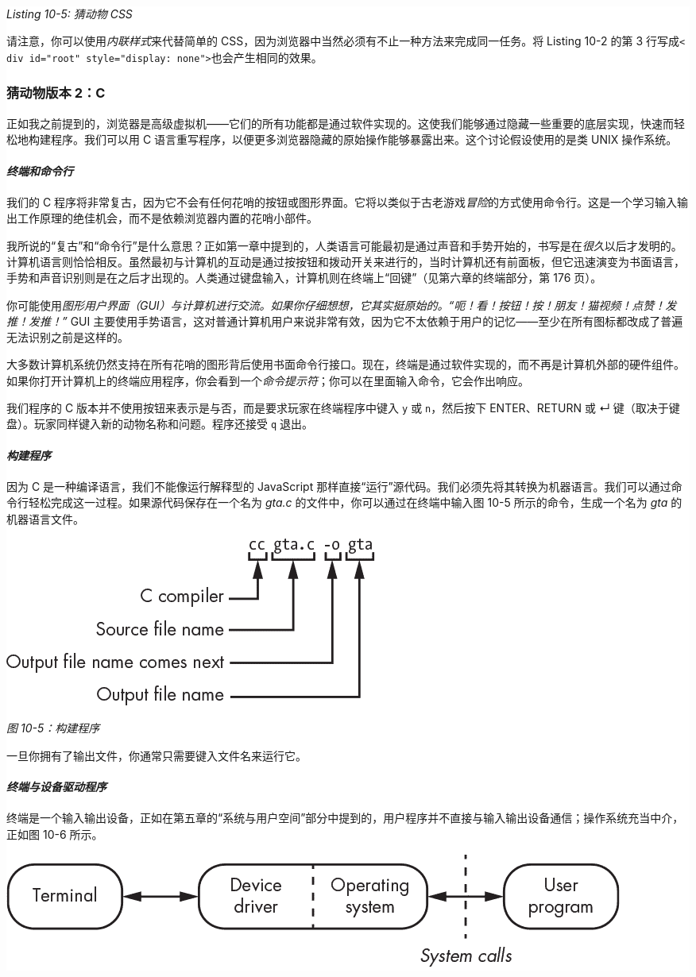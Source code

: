 *Listing 10-5: 猜动物 CSS*

请注意，你可以使用*内联样式*来代替简单的 CSS，因为浏览器中当然必须有不止一种方法来完成同一任务。将 Listing 10-2 的第 3 行写成`<div id="root" style="display: none">`也会产生相同的效果。

### 猜动物版本 2：C

正如我之前提到的，浏览器是高级虚拟机——它们的所有功能都是通过软件实现的。这使我们能够通过隐藏一些重要的底层实现，快速而轻松地构建程序。我们可以用 C 语言重写程序，以便更多浏览器隐藏的原始操作能够暴露出来。这个讨论假设使用的是类 UNIX 操作系统。

#### *终端和命令行*

我们的 C 程序将非常复古，因为它不会有任何花哨的按钮或图形界面。它将以类似于古老游戏*冒险*的方式使用命令行。这是一个学习输入输出工作原理的绝佳机会，而不是依赖浏览器内置的花哨小部件。

我所说的“复古”和“命令行”是什么意思？正如第一章中提到的，人类语言可能最初是通过声音和手势开始的，书写是在*很久*以后才发明的。计算机语言则恰恰相反。虽然最初与计算机的互动是通过按按钮和拨动开关来进行的，当时计算机还有前面板，但它迅速演变为书面语言，手势和声音识别则是在之后才出现的。人类通过键盘输入，计算机则在终端上“回键”（见第六章的终端部分，第 176 页）。

你可能使用*图形用户界面（GUI）*与计算机进行交流。如果你仔细想想，它其实挺原始的。*“呃！看！按钮！按！朋友！猫视频！点赞！发推！发推！”* GUI 主要使用手势语言，这对普通计算机用户来说非常有效，因为它不太依赖于用户的记忆——至少在所有图标都改成了普遍无法识别之前是这样的。

大多数计算机系统仍然支持在所有花哨的图形背后使用书面命令行接口。现在，终端是通过软件实现的，而不再是计算机外部的硬件组件。如果你打开计算机上的终端应用程序，你会看到一个*命令提示符*；你可以在里面输入命令，它会作出响应。

我们程序的 C 版本并不使用按钮来表示是与否，而是要求玩家在终端程序中键入 `y` 或 `n`，然后按下 ENTER、RETURN 或 ↵ 键（取决于键盘）。玩家同样键入新的动物名称和问题。程序还接受 `q` 退出。

#### *构建程序*

因为 C 是一种编译语言，我们不能像运行解释型的 JavaScript 那样直接“运行”源代码。我们必须先将其转换为机器语言。我们可以通过命令行轻松完成这一过程。如果源代码保存在一个名为 *gta.c* 的文件中，你可以通过在终端中输入图 10-5 所示的命令，生成一个名为 *gta* 的机器语言文件。

![Image](img/10fig05.jpg)

*图 10-5：构建程序*

一旦你拥有了输出文件，你通常只需要键入文件名来运行它。

#### *终端与设备驱动程序*

终端是一个输入输出设备，正如在第五章的“系统与用户空间”部分中提到的，用户程序并不直接与输入输出设备通信；操作系统充当中介，正如图 10-6 所示。

![Image](img/10fig06.jpg)
